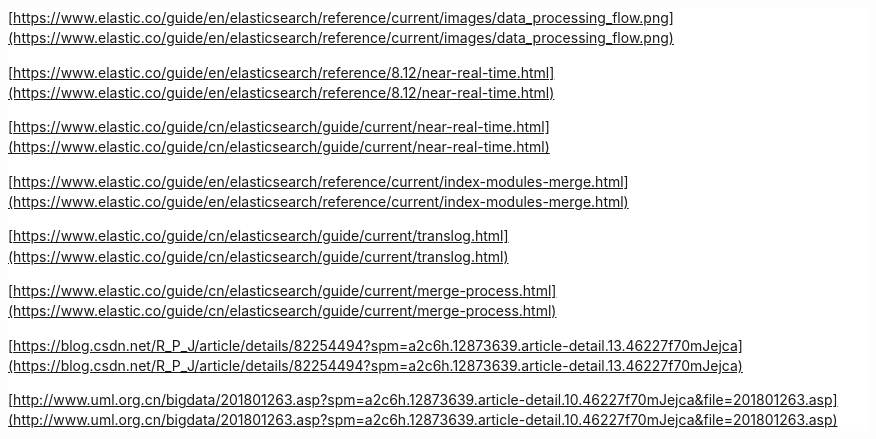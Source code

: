 [https://www.elastic.co/guide/en/elasticsearch/reference/current/images/data_processing_flow.png](https://www.elastic.co/guide/en/elasticsearch/reference/current/images/data_processing_flow.png)

[https://www.elastic.co/guide/en/elasticsearch/reference/8.12/near-real-time.html](https://www.elastic.co/guide/en/elasticsearch/reference/8.12/near-real-time.html)

[https://www.elastic.co/guide/cn/elasticsearch/guide/current/near-real-time.html](https://www.elastic.co/guide/cn/elasticsearch/guide/current/near-real-time.html)

[https://www.elastic.co/guide/en/elasticsearch/reference/current/index-modules-merge.html](https://www.elastic.co/guide/en/elasticsearch/reference/current/index-modules-merge.html)

[https://www.elastic.co/guide/cn/elasticsearch/guide/current/translog.html](https://www.elastic.co/guide/cn/elasticsearch/guide/current/translog.html)

[https://www.elastic.co/guide/cn/elasticsearch/guide/current/merge-process.html](https://www.elastic.co/guide/cn/elasticsearch/guide/current/merge-process.html)

[https://blog.csdn.net/R_P_J/article/details/82254494?spm=a2c6h.12873639.article-detail.13.46227f70mJejca](https://blog.csdn.net/R_P_J/article/details/82254494?spm=a2c6h.12873639.article-detail.13.46227f70mJejca)

[http://www.uml.org.cn/bigdata/201801263.asp?spm=a2c6h.12873639.article-detail.10.46227f70mJejca&file=201801263.asp](http://www.uml.org.cn/bigdata/201801263.asp?spm=a2c6h.12873639.article-detail.10.46227f70mJejca&file=201801263.asp)
